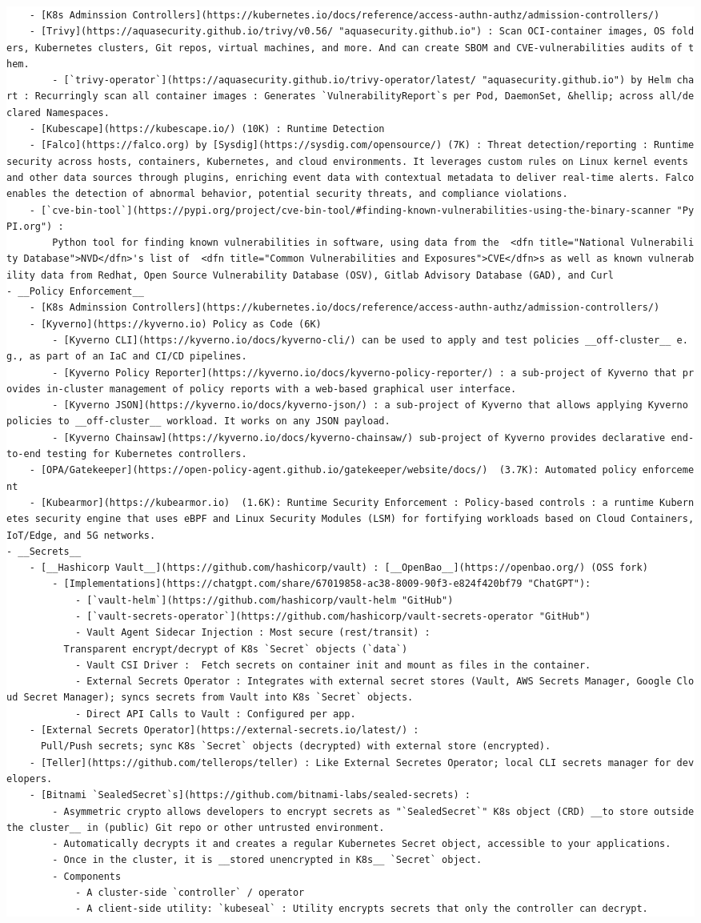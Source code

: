         - [K8s Adminssion Controllers](https://kubernetes.io/docs/reference/access-authn-authz/admission-controllers/)
        - [Trivy](https://aquasecurity.github.io/trivy/v0.56/ "aquasecurity.github.io") : Scan OCI-container images, OS folders, Kubernetes clusters, Git repos, virtual machines, and more. And can create SBOM and CVE-vulnerabilities audits of them.
            - [`trivy-operator`](https://aquasecurity.github.io/trivy-operator/latest/ "aquasecurity.github.io") by Helm chart : Recurringly scan all container images : Generates `VulnerabilityReport`s per Pod, DaemonSet, &hellip; across all/declared Namespaces.
        - [Kubescape](https://kubescape.io/) (10K) : Runtime Detection 
        - [Falco](https://falco.org) by [Sysdig](https://sysdig.com/opensource/) (7K) : Threat detection/reporting : Runtime security across hosts, containers, Kubernetes, and cloud environments. It leverages custom rules on Linux kernel events and other data sources through plugins, enriching event data with contextual metadata to deliver real-time alerts. Falco enables the detection of abnormal behavior, potential security threats, and compliance violations.
        - [`cve-bin-tool`](https://pypi.org/project/cve-bin-tool/#finding-known-vulnerabilities-using-the-binary-scanner "PyPI.org") :  
            Python tool for finding known vulnerabilities in software, using data from the  <dfn title="National Vulnerability Database">NVD</dfn>'s list of  <dfn title="Common Vulnerabilities and Exposures">CVE</dfn>s as well as known vulnerability data from Redhat, Open Source Vulnerability Database (OSV), Gitlab Advisory Database (GAD), and Curl
    - __Policy Enforcement__ 
        - [K8s Adminssion Controllers](https://kubernetes.io/docs/reference/access-authn-authz/admission-controllers/)
        - [Kyverno](https://kyverno.io) Policy as Code (6K)
            - [Kyverno CLI](https://kyverno.io/docs/kyverno-cli/) can be used to apply and test policies __off-cluster__ e.g., as part of an IaC and CI/CD pipelines.
            - [Kyverno Policy Reporter](https://kyverno.io/docs/kyverno-policy-reporter/) : a sub-project of Kyverno that provides in-cluster management of policy reports with a web-based graphical user interface.
            - [Kyverno JSON](https://kyverno.io/docs/kyverno-json/) : a sub-project of Kyverno that allows applying Kyverno policies to __off-cluster__ workload. It works on any JSON payload.
            - [Kyverno Chainsaw](https://kyverno.io/docs/kyverno-chainsaw/) sub-project of Kyverno provides declarative end-to-end testing for Kubernetes controllers.
        - [OPA/Gatekeeper](https://open-policy-agent.github.io/gatekeeper/website/docs/)  (3.7K): Automated policy enforcement 
        - [Kubearmor](https://kubearmor.io)  (1.6K): Runtime Security Enforcement : Policy-based controls : a runtime Kubernetes security engine that uses eBPF and Linux Security Modules (LSM) for fortifying workloads based on Cloud Containers, IoT/Edge, and 5G networks.
    - __Secrets__
        - [__Hashicorp Vault__](https://github.com/hashicorp/vault) : [__OpenBao__](https://openbao.org/) (OSS fork)
            - [Implementations](https://chatgpt.com/share/67019858-ac38-8009-90f3-e824f420bf79 "ChatGPT"):
                - [`vault-helm`](https://github.com/hashicorp/vault-helm "GitHub")
                - [`vault-secrets-operator`](https://github.com/hashicorp/vault-secrets-operator "GitHub")
                - Vault Agent Sidecar Injection : Most secure (rest/transit) : 
              Transparent encrypt/decrypt of K8s `Secret` objects (`data`)
                - Vault CSI Driver :  Fetch secrets on container init and mount as files in the container.
                - External Secrets Operator : Integrates with external secret stores (Vault, AWS Secrets Manager, Google Cloud Secret Manager); syncs secrets from Vault into K8s `Secret` objects.
                - Direct API Calls to Vault : Configured per app.
        - [External Secrets Operator](https://external-secrets.io/latest/) : 
          Pull/Push secrets; sync K8s `Secret` objects (decrypted) with external store (encrypted).
        - [Teller](https://github.com/tellerops/teller) : Like External Secretes Operator; local CLI secrets manager for developers.
        - [Bitnami `SealedSecret`s](https://github.com/bitnami-labs/sealed-secrets) : 
            - Asymmetric crypto allows developers to encrypt secrets as "`SealedSecret`" K8s object (CRD) __to store outside the cluster__ in (public) Git repo or other untrusted environment. 
            - Automatically decrypts it and creates a regular Kubernetes Secret object, accessible to your applications. 
            - Once in the cluster, it is __stored unencrypted in K8s__ `Secret` object.
            - Components
                - A cluster-side `controller` / operator
                - A client-side utility: `kubeseal` : Utility encrypts secrets that only the controller can decrypt.